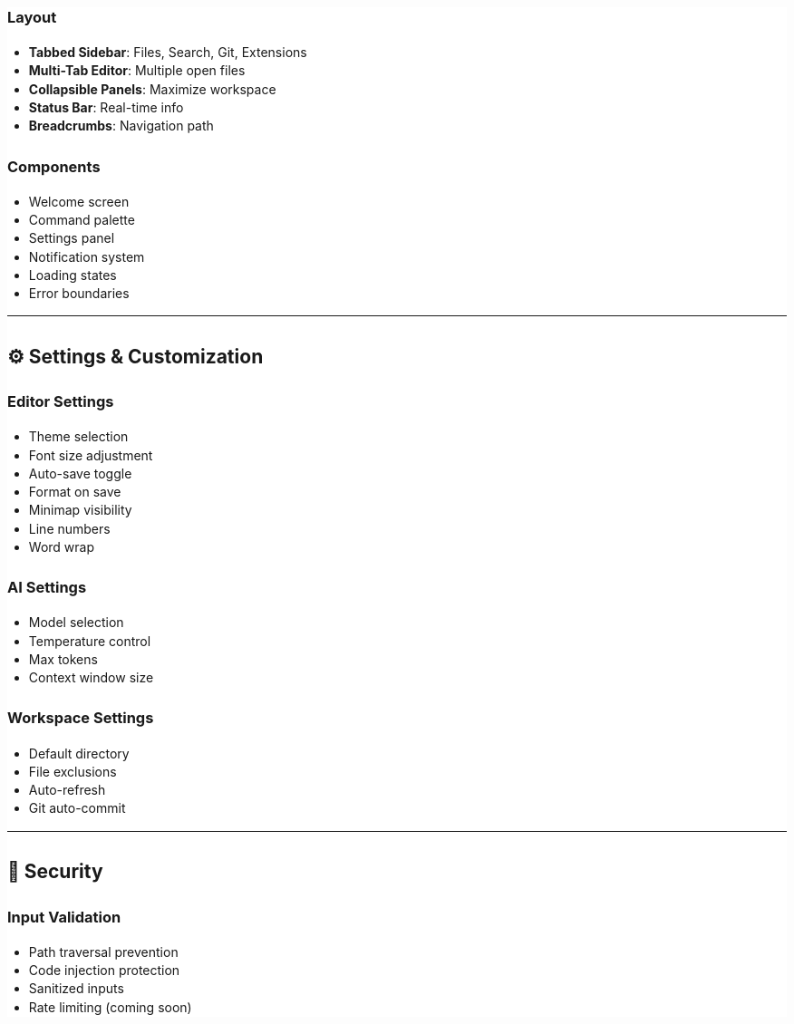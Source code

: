 ### Layout
- **Tabbed Sidebar**: Files, Search, Git, Extensions
- **Multi-Tab Editor**: Multiple open files
- **Collapsible Panels**: Maximize workspace
- **Status Bar**: Real-time info
- **Breadcrumbs**: Navigation path

### Components
- Welcome screen
- Command palette
- Settings panel
- Notification system
- Loading states
- Error boundaries

---

## ⚙️ Settings & Customization

### Editor Settings
- Theme selection
- Font size adjustment
- Auto-save toggle
- Format on save
- Minimap visibility
- Line numbers
- Word wrap

### AI Settings
- Model selection
- Temperature control
- Max tokens
- Context window size

### Workspace Settings
- Default directory
- File exclusions
- Auto-refresh
- Git auto-commit

---

## 🔐 Security

### Input Validation
- Path traversal prevention
- Code injection protection
- Sanitized inputs
- Rate limiting (coming soon)
